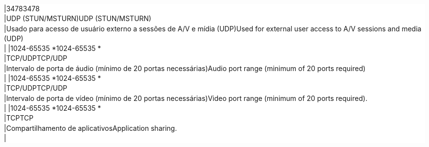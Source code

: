|<span data-ttu-id="2e062-266">3478</span><span class="sxs-lookup"><span data-stu-id="2e062-266">3478</span></span>  <br/> |<span data-ttu-id="2e062-267">UDP (STUN/MSTURN)</span><span class="sxs-lookup"><span data-stu-id="2e062-267">UDP (STUN/MSTURN)</span></span>  <br/> |<span data-ttu-id="2e062-268">Usado para acesso de usuário externo a sessões de A/V e mídia (UDP)</span><span class="sxs-lookup"><span data-stu-id="2e062-268">Used for external user access to A/V sessions and media (UDP)</span></span>  <br/> |
|<span data-ttu-id="2e062-269">1024-65535 \*</span><span class="sxs-lookup"><span data-stu-id="2e062-269">1024-65535 \*</span></span>  <br/> |<span data-ttu-id="2e062-270">TCP/UDP</span><span class="sxs-lookup"><span data-stu-id="2e062-270">TCP/UDP</span></span>  <br/> |<span data-ttu-id="2e062-271">Intervalo de porta de áudio (mínimo de 20 portas necessárias)</span><span class="sxs-lookup"><span data-stu-id="2e062-271">Audio port range (minimum of 20 ports required)</span></span>  <br/> |
|<span data-ttu-id="2e062-272">1024-65535 \*</span><span class="sxs-lookup"><span data-stu-id="2e062-272">1024-65535 \*</span></span>  <br/> |<span data-ttu-id="2e062-273">TCP/UDP</span><span class="sxs-lookup"><span data-stu-id="2e062-273">TCP/UDP</span></span>  <br/> |<span data-ttu-id="2e062-274">Intervalo de porta de vídeo (mínimo de 20 portas necessárias)</span><span class="sxs-lookup"><span data-stu-id="2e062-274">Video port range (minimum of 20 ports required).</span></span>  <br/> |
|<span data-ttu-id="2e062-275">1024-65535 \*</span><span class="sxs-lookup"><span data-stu-id="2e062-275">1024-65535 \*</span></span>  <br/> |<span data-ttu-id="2e062-276">TCP</span><span class="sxs-lookup"><span data-stu-id="2e062-276">TCP</span></span>  <br/> |<span data-ttu-id="2e062-277">Compartilhamento de aplicativos</span><span class="sxs-lookup"><span data-stu-id="2e062-277">Application sharing.</span></span>  <br/> |


